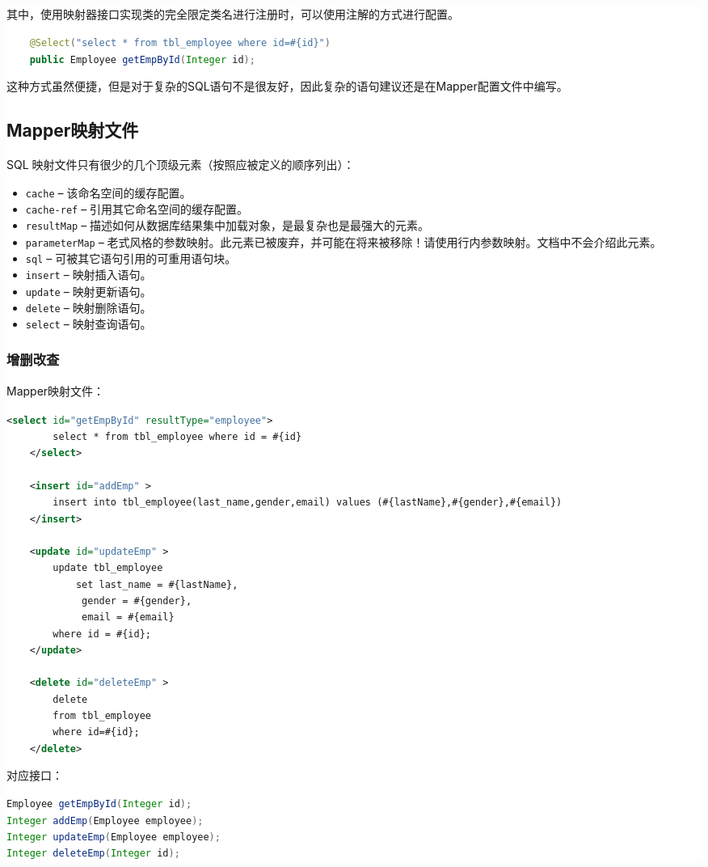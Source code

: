 其中，使用映射器接口实现类的完全限定类名进行注册时，可以使用注解的方式进行配置。

```java
	@Select("select * from tbl_employee where id=#{id}")
	public Employee getEmpById(Integer id);
```

这种方式虽然便捷，但是对于复杂的SQL语句不是很友好，因此复杂的语句建议还是在Mapper配置文件中编写。

## Mapper映射文件

SQL 映射文件只有很少的几个顶级元素（按照应被定义的顺序列出）：

- `cache` – 该命名空间的缓存配置。
- `cache-ref` – 引用其它命名空间的缓存配置。
- `resultMap` – 描述如何从数据库结果集中加载对象，是最复杂也是最强大的元素。
- `parameterMap` – 老式风格的参数映射。此元素已被废弃，并可能在将来被移除！请使用行内参数映射。文档中不会介绍此元素。
- `sql` – 可被其它语句引用的可重用语句块。
- `insert` – 映射插入语句。
- `update` – 映射更新语句。
- `delete` – 映射删除语句。
- `select` – 映射查询语句。

### 增删改查

Mapper映射文件：

```xml
<select id="getEmpById" resultType="employee">
        select * from tbl_employee where id = #{id}
    </select>

    <insert id="addEmp" >
        insert into tbl_employee(last_name,gender,email) values (#{lastName},#{gender},#{email})
    </insert>

    <update id="updateEmp" >
        update tbl_employee
            set last_name = #{lastName},
             gender = #{gender},
             email = #{email}
        where id = #{id};
    </update>

    <delete id="deleteEmp" >
        delete
        from tbl_employee
        where id=#{id};
    </delete>
```

对应接口：

```java
Employee getEmpById(Integer id);
Integer addEmp(Employee employee);
Integer updateEmp(Employee employee);
Integer deleteEmp(Integer id);
```
